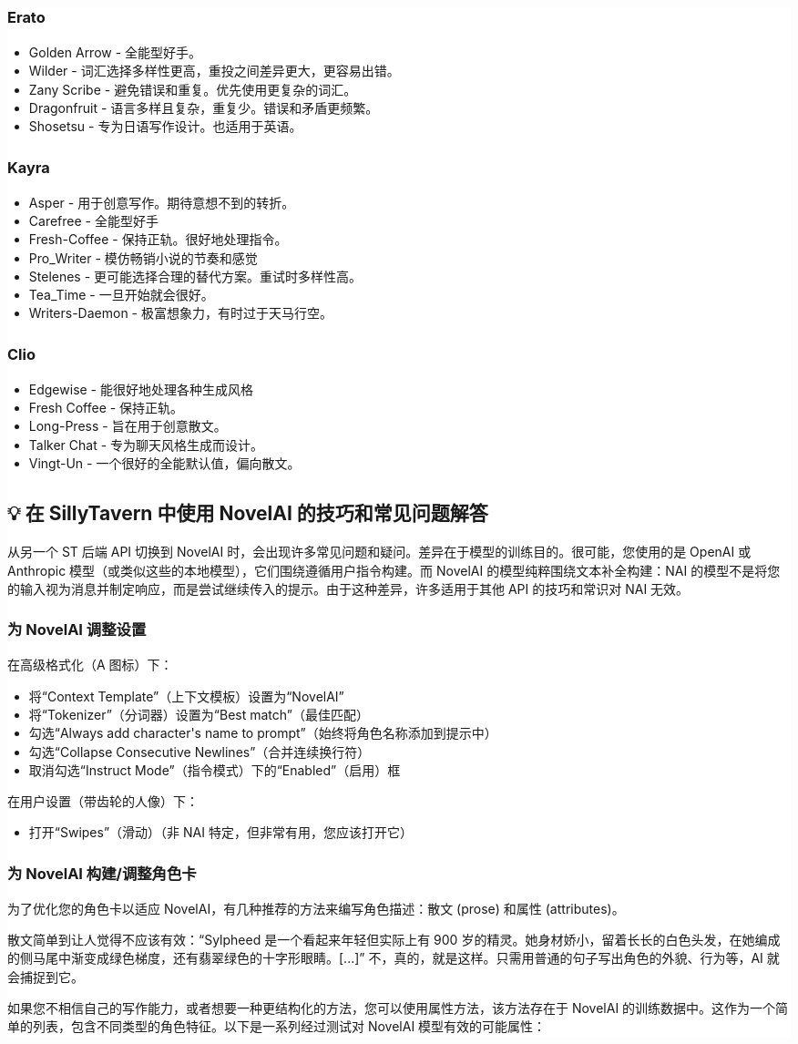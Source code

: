 ### Erato

*   Golden Arrow - 全能型好手。
*   Wilder - 词汇选择多样性更高，重投之间差异更大，更容易出错。
*   Zany Scribe - 避免错误和重复。优先使用更复杂的词汇。
*   Dragonfruit - 语言多样且复杂，重复少。错误和矛盾更频繁。
*   Shosetsu - 专为日语写作设计。也适用于英语。

### Kayra

*   Asper - 用于创意写作。期待意想不到的转折。
*   Carefree - 全能型好手
*   Fresh-Coffee - 保持正轨。很好地处理指令。
*   Pro_Writer - 模仿畅销小说的节奏和感觉
*   Stelenes - 更可能选择合理的替代方案。重试时多样性高。
*   Tea_Time - 一旦开始就会很好。
*   Writers-Daemon - 极富想象力，有时过于天马行空。

### Clio

*   Edgewise - 能很好地处理各种生成风格
*   Fresh Coffee - 保持正轨。
*   Long-Press - 旨在用于创意散文。
*   Talker Chat - 专为聊天风格生成而设计。
*   Vingt-Un - 一个很好的全能默认值，偏向散文。

## 💡 在 SillyTavern 中使用 NovelAI 的技巧和常见问题解答

从另一个 ST 后端 API 切换到 NovelAI 时，会出现许多常见问题和疑问。差异在于模型的训练目的。很可能，您使用的是 OpenAI 或 Anthropic 模型（或类似这些的本地模型），它们围绕遵循用户指令构建。而 NovelAI 的模型纯粹围绕文本补全构建：NAI 的模型不是将您的输入视为消息并制定响应，而是尝试继续传入的提示。由于这种差异，许多适用于其他 API 的技巧和常识对 NAI 无效。

### 为 NovelAI 调整设置

在高级格式化（A 图标）下：
*   将“Context Template”（上下文模板）设置为“NovelAI”
*   将“Tokenizer”（分词器）设置为“Best match”（最佳匹配）
*   勾选“Always add character's name to prompt”（始终将角色名称添加到提示中）
*   勾选“Collapse Consecutive Newlines”（合并连续换行符）
*   取消勾选“Instruct Mode”（指令模式）下的“Enabled”（启用）框

在用户设置（带齿轮的人像）下：
*   打开“Swipes”（滑动）（非 NAI 特定，但非常有用，您应该打开它）

### 为 NovelAI 构建/调整角色卡

为了优化您的角色卡以适应 NovelAI，有几种推荐的方法来编写角色描述：散文 (prose) 和属性 (attributes)。

散文简单到让人觉得不应该有效：“Sylpheed 是一个看起来年轻但实际上有 900 岁的精灵。她身材娇小，留着长长的白色头发，在她编成的侧马尾中渐变成绿色梯度，还有翡翠绿色的十字形眼睛。[...]” 不，真的，就是这样。只需用普通的句子写出角色的外貌、行为等，AI 就会捕捉到它。

如果您不相信自己的写作能力，或者想要一种更结构化的方法，您可以使用属性方法，该方法存在于 NovelAI 的训练数据中。这作为一个简单的列表，包含不同类型的角色特征。以下是一系列经过测试对 NovelAI 模型有效的可能属性：
